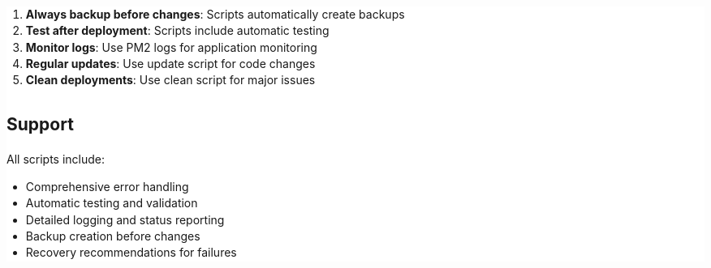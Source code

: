 1. **Always backup before changes**: Scripts automatically create backups
2. **Test after deployment**: Scripts include automatic testing
3. **Monitor logs**: Use PM2 logs for application monitoring
4. **Regular updates**: Use update script for code changes
5. **Clean deployments**: Use clean script for major issues

## Support

All scripts include:
- Comprehensive error handling
- Automatic testing and validation
- Detailed logging and status reporting
- Backup creation before changes
- Recovery recommendations for failures